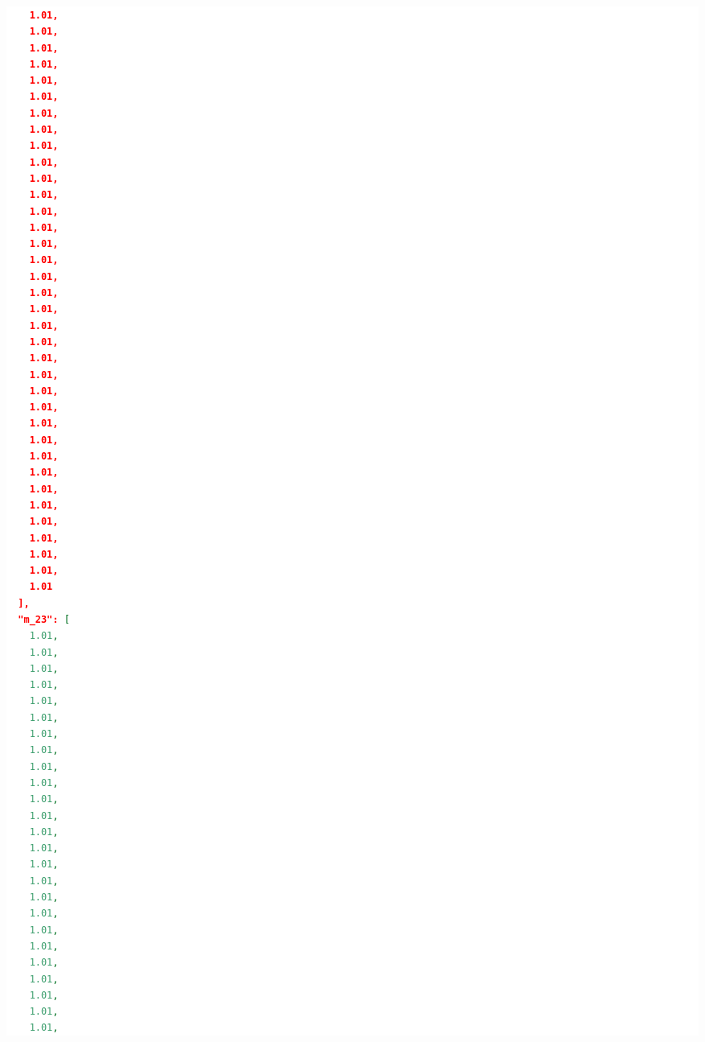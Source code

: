 ```json
    1.01,
    1.01,
    1.01,
    1.01,
    1.01,
    1.01,
    1.01,
    1.01,
    1.01,
    1.01,
    1.01,
    1.01,
    1.01,
    1.01,
    1.01,
    1.01,
    1.01,
    1.01,
    1.01,
    1.01,
    1.01,
    1.01,
    1.01,
    1.01,
    1.01,
    1.01,
    1.01,
    1.01,
    1.01,
    1.01,
    1.01,
    1.01,
    1.01,
    1.01,
    1.01,
    1.01
  ],
  "m_23": [
    1.01,
    1.01,
    1.01,
    1.01,
    1.01,
    1.01,
    1.01,
    1.01,
    1.01,
    1.01,
    1.01,
    1.01,
    1.01,
    1.01,
    1.01,
    1.01,
    1.01,
    1.01,
    1.01,
    1.01,
    1.01,
    1.01,
    1.01,
    1.01,
    1.01,
```